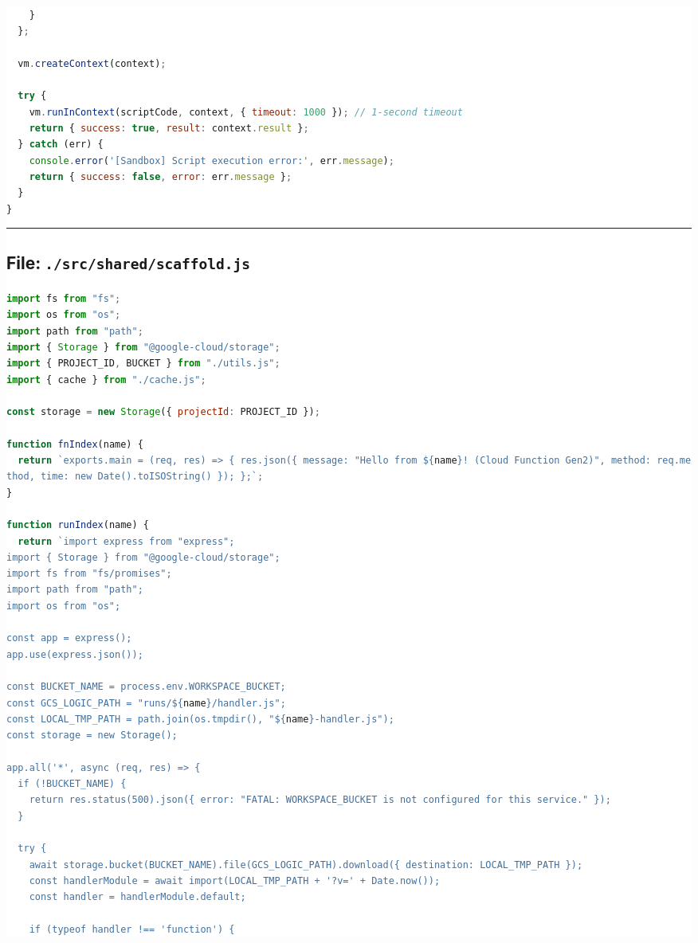 ```javascript
    }
  };

  vm.createContext(context);

  try {
    vm.runInContext(scriptCode, context, { timeout: 1000 }); // 1-second timeout
    return { success: true, result: context.result };
  } catch (err) {
    console.error('[Sandbox] Script execution error:', err.message);
    return { success: false, error: err.message };
  }
}

```

---

## File: `./src/shared/scaffold.js`

```javascript
import fs from "fs";
import os from "os";
import path from "path";
import { Storage } from "@google-cloud/storage";
import { PROJECT_ID, BUCKET } from "./utils.js";
import { cache } from "./cache.js";

const storage = new Storage({ projectId: PROJECT_ID });

function fnIndex(name) {
  return `exports.main = (req, res) => { res.json({ message: "Hello from ${name}! (Cloud Function Gen2)", method: req.method, time: new Date().toISOString() }); };`;
}

function runIndex(name) {
  return `import express from "express";
import { Storage } from "@google-cloud/storage";
import fs from "fs/promises";
import path from "path";
import os from "os";

const app = express();
app.use(express.json());

const BUCKET_NAME = process.env.WORKSPACE_BUCKET;
const GCS_LOGIC_PATH = "runs/${name}/handler.js";
const LOCAL_TMP_PATH = path.join(os.tmpdir(), "${name}-handler.js");
const storage = new Storage();

app.all('*', async (req, res) => {
  if (!BUCKET_NAME) {
    return res.status(500).json({ error: "FATAL: WORKSPACE_BUCKET is not configured for this service." });
  }

  try {
    await storage.bucket(BUCKET_NAME).file(GCS_LOGIC_PATH).download({ destination: LOCAL_TMP_PATH });
    const handlerModule = await import(LOCAL_TMP_PATH + '?v=' + Date.now());
    const handler = handlerModule.default;

    if (typeof handler !== 'function') {
```